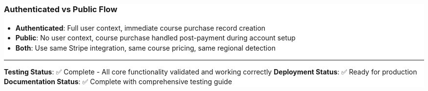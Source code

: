 ### Authenticated vs Public Flow
- **Authenticated**: Full user context, immediate course purchase record creation
- **Public**: No user context, course purchase handled post-payment during account setup
- **Both**: Use same Stripe integration, same course pricing, same regional detection

---

**Testing Status**: ✅ Complete - All core functionality validated and working correctly
**Deployment Status**: ✅ Ready for production
**Documentation Status**: ✅ Complete with comprehensive testing guide